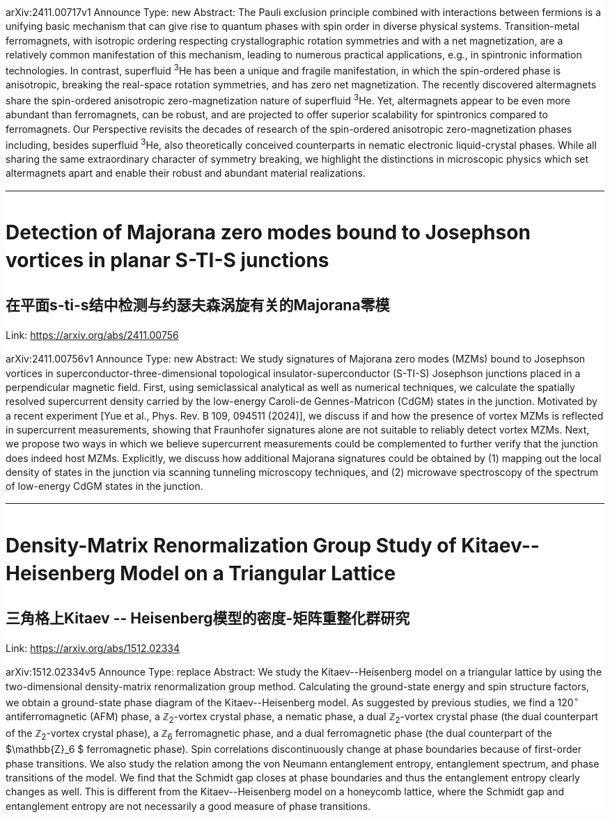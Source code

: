 arXiv:2411.00717v1 Announce Type: new 
Abstract: The Pauli exclusion principle combined with interactions between fermions is a unifying basic mechanism that can give rise to quantum phases with spin order in diverse physical systems. Transition-metal ferromagnets, with isotropic ordering respecting crystallographic rotation symmetries and with a net magnetization, are a relatively common manifestation of this mechanism, leading to numerous practical applications, e.g., in spintronic information technologies. In contrast, superfluid $^3$He has been a unique and fragile manifestation, in which the spin-ordered phase is anisotropic, breaking the real-space rotation symmetries, and has zero net magnetization. The recently discovered altermagnets share the spin-ordered anisotropic zero-magnetization nature of superfluid $^3$He. Yet, altermagnets appear to be even more abundant than ferromagnets, can be robust, and are projected to offer superior scalability for spintronics compared to ferromagnets. Our Perspective revisits the decades of research of the spin-ordered anisotropic zero-magnetization phases including, besides superfluid $^3$He, also theoretically conceived counterparts in nematic electronic liquid-crystal phases. While all sharing the same extraordinary character of symmetry breaking, we highlight the distinctions in microscopic physics which set altermagnets apart and enable their robust and abundant material realizations.


---
# Detection of Majorana zero modes bound to Josephson vortices in planar S-TI-S junctions

## 在平面s-ti-s结中检测与约瑟夫森涡旋有关的Majorana零模

Link: https://arxiv.org/abs/2411.00756

arXiv:2411.00756v1 Announce Type: new 
Abstract: We study signatures of Majorana zero modes (MZMs) bound to Josephson vortices in superconductor-three-dimensional topological insulator-superconductor (S-TI-S) Josephson junctions placed in a perpendicular magnetic field. First, using semiclassical analytical as well as numerical techniques, we calculate the spatially resolved supercurrent density carried by the low-energy Caroli-de Gennes-Matricon (CdGM) states in the junction. Motivated by a recent experiment [Yue et al., Phys. Rev. B 109, 094511 (2024)], we discuss if and how the presence of vortex MZMs is reflected in supercurrent measurements, showing that Fraunhofer signatures alone are not suitable to reliably detect vortex MZMs. Next, we propose two ways in which we believe supercurrent measurements could be complemented to further verify that the junction does indeed host MZMs. Explicitly, we discuss how additional Majorana signatures could be obtained by (1) mapping out the local density of states in the junction via scanning tunneling microscopy techniques, and (2) microwave spectroscopy of the spectrum of low-energy CdGM states in the junction.


---
# Density-Matrix Renormalization Group Study of Kitaev--Heisenberg Model on a Triangular Lattice

## 三角格上Kitaev -- Heisenberg模型的密度-矩阵重整化群研究

Link: https://arxiv.org/abs/1512.02334

arXiv:1512.02334v5 Announce Type: replace 
Abstract: We study the Kitaev--Heisenberg model on a triangular lattice by using the two-dimensional density-matrix renormalization group method. Calculating the ground-state energy and spin structure factors, we obtain a ground-state phase diagram of the Kitaev--Heisenberg model. As suggested by previous studies, we find a 120$^\circ$ antiferromagnetic (AFM) phase, a $\mathbb{Z}_2$-vortex crystal phase, a nematic phase, a dual $\mathbb{Z}_2$-vortex crystal phase (the dual counterpart of the $\mathbb{Z}_2$-vortex crystal phase), a $\mathbb{Z}_6$ ferromagnetic phase, and a dual ferromagnetic phase (the dual counterpart of the $\mathbb{Z}_6 $ ferromagnetic phase). Spin correlations discontinuously change at phase boundaries because of first-order phase transitions. We also study the relation among the von Neumann entanglement entropy, entanglement spectrum, and phase transitions of the model. We find that the Schmidt gap closes at phase boundaries and thus the entanglement entropy clearly changes as well. This is different from the Kitaev--Heisenberg model on a honeycomb lattice, where the Schmidt gap and entanglement entropy are not necessarily a good measure of phase transitions.
